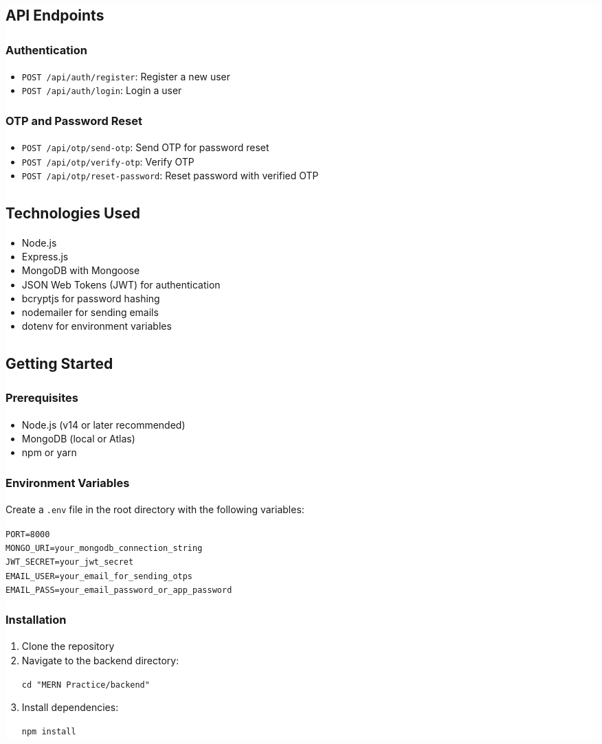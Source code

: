 ## API Endpoints

### Authentication

- `POST /api/auth/register`: Register a new user
- `POST /api/auth/login`: Login a user

### OTP and Password Reset

- `POST /api/otp/send-otp`: Send OTP for password reset
- `POST /api/otp/verify-otp`: Verify OTP
- `POST /api/otp/reset-password`: Reset password with verified OTP

## Technologies Used

- Node.js
- Express.js
- MongoDB with Mongoose
- JSON Web Tokens (JWT) for authentication
- bcryptjs for password hashing
- nodemailer for sending emails
- dotenv for environment variables

## Getting Started

### Prerequisites

- Node.js (v14 or later recommended)
- MongoDB (local or Atlas)
- npm or yarn

### Environment Variables

Create a `.env` file in the root directory with the following variables:

```
PORT=8000
MONGO_URI=your_mongodb_connection_string
JWT_SECRET=your_jwt_secret
EMAIL_USER=your_email_for_sending_otps
EMAIL_PASS=your_email_password_or_app_password
```

### Installation

1. Clone the repository
2. Navigate to the backend directory:
   ```
   cd "MERN Practice/backend"
   ```
3. Install dependencies:
   ```
   npm install
   ```
